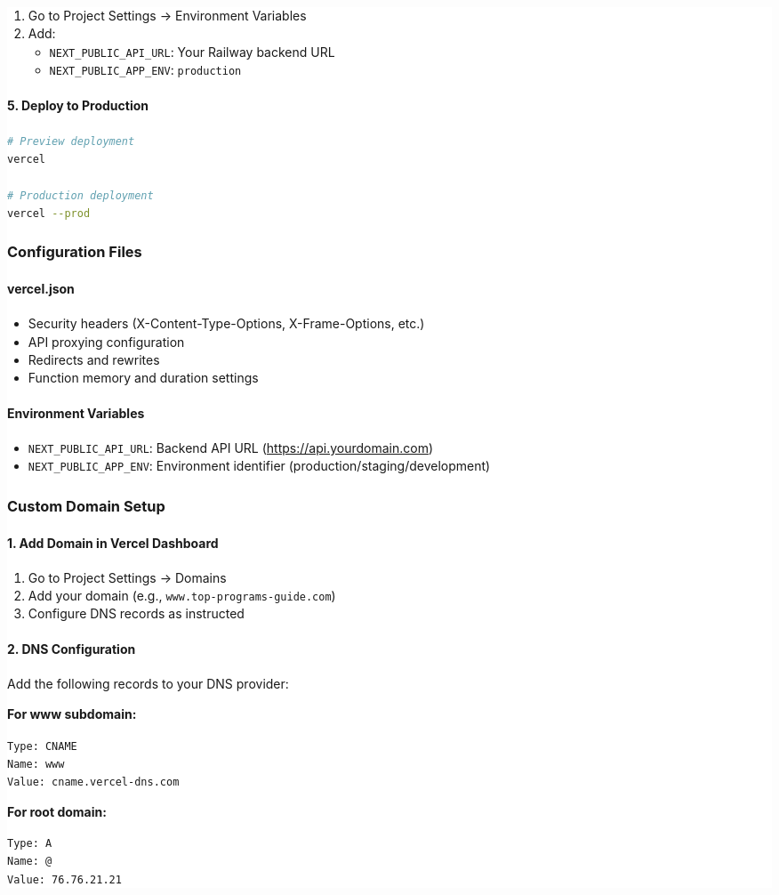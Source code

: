 1. Go to Project Settings → Environment Variables
2. Add:
   - `NEXT_PUBLIC_API_URL`: Your Railway backend URL
   - `NEXT_PUBLIC_APP_ENV`: `production`

#### 5. Deploy to Production

```bash
# Preview deployment
vercel

# Production deployment
vercel --prod
```

### Configuration Files

#### vercel.json

- Security headers (X-Content-Type-Options, X-Frame-Options, etc.)
- API proxying configuration
- Redirects and rewrites
- Function memory and duration settings

#### Environment Variables

- `NEXT_PUBLIC_API_URL`: Backend API URL (<https://api.yourdomain.com>)
- `NEXT_PUBLIC_APP_ENV`: Environment identifier (production/staging/development)

### Custom Domain Setup

#### 1. Add Domain in Vercel Dashboard

1. Go to Project Settings → Domains
2. Add your domain (e.g., `www.top-programs-guide.com`)
3. Configure DNS records as instructed

#### 2. DNS Configuration

Add the following records to your DNS provider:

**For www subdomain:**

```
Type: CNAME
Name: www
Value: cname.vercel-dns.com
```

**For root domain:**

```
Type: A
Name: @
Value: 76.76.21.21
```
